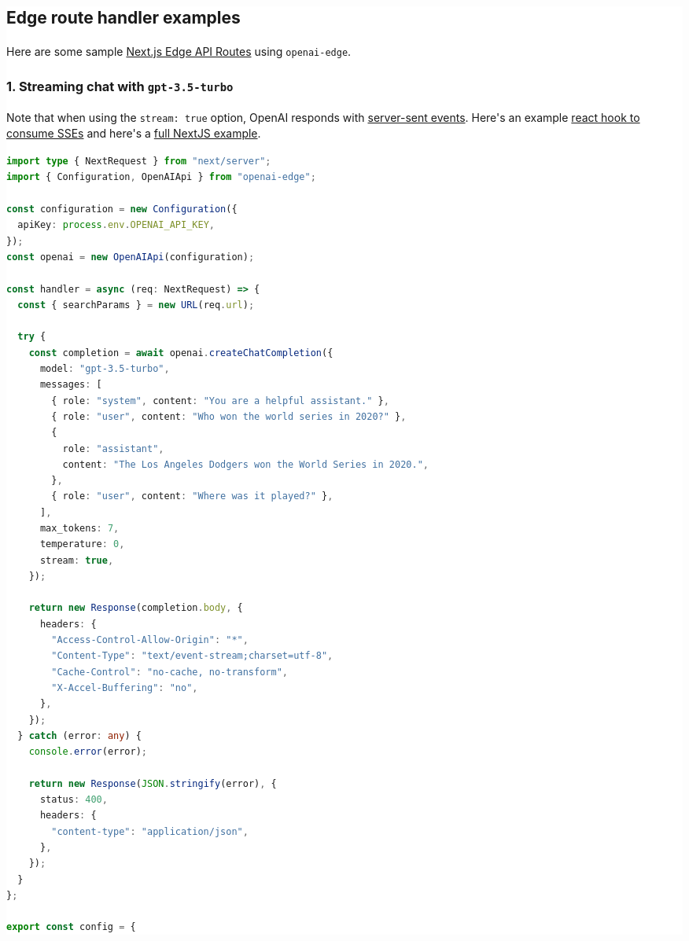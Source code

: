 ## Edge route handler examples

Here are some sample
[Next.js Edge API Routes](https://nextjs.org/docs/api-routes/edge-api-routes)
using `openai-edge`.

### 1. Streaming chat with `gpt-3.5-turbo`

Note that when using the `stream: true` option, OpenAI responds with
[server-sent events](https://developer.mozilla.org/en-US/docs/Web/API/Server-sent_events).
Here's an example
[react hook to consume SSEs](https://github.com/dan-kwiat/react-hooks#useserversentevents)
and here's a [full NextJS example](https://github.com/dan-kwiat/chat-gpt-clone).

```typescript
import type { NextRequest } from "next/server";
import { Configuration, OpenAIApi } from "openai-edge";

const configuration = new Configuration({
  apiKey: process.env.OPENAI_API_KEY,
});
const openai = new OpenAIApi(configuration);

const handler = async (req: NextRequest) => {
  const { searchParams } = new URL(req.url);

  try {
    const completion = await openai.createChatCompletion({
      model: "gpt-3.5-turbo",
      messages: [
        { role: "system", content: "You are a helpful assistant." },
        { role: "user", content: "Who won the world series in 2020?" },
        {
          role: "assistant",
          content: "The Los Angeles Dodgers won the World Series in 2020.",
        },
        { role: "user", content: "Where was it played?" },
      ],
      max_tokens: 7,
      temperature: 0,
      stream: true,
    });

    return new Response(completion.body, {
      headers: {
        "Access-Control-Allow-Origin": "*",
        "Content-Type": "text/event-stream;charset=utf-8",
        "Cache-Control": "no-cache, no-transform",
        "X-Accel-Buffering": "no",
      },
    });
  } catch (error: any) {
    console.error(error);

    return new Response(JSON.stringify(error), {
      status: 400,
      headers: {
        "content-type": "application/json",
      },
    });
  }
};

export const config = {
```